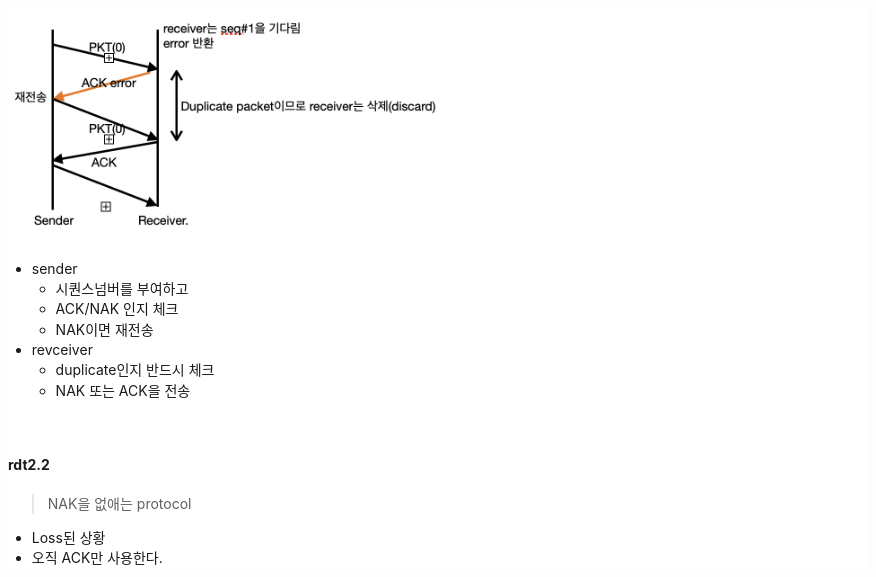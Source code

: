 <img src="readme.assets/image-20201028191607282.png" alt="image-20201028191607282" width ="50%"/>

- sender 
  - 시퀀스넘버를 부여하고
  - ACK/NAK 인지 체크
  - NAK이면 재전송
- revceiver
  - duplicate인지 반드시 체크
  - NAK 또는 ACK을 전송



<br/> 

#### rdt2.2

> NAK을 없애는 protocol

- Loss된 상황
- 오직 ACK만 사용한다.
